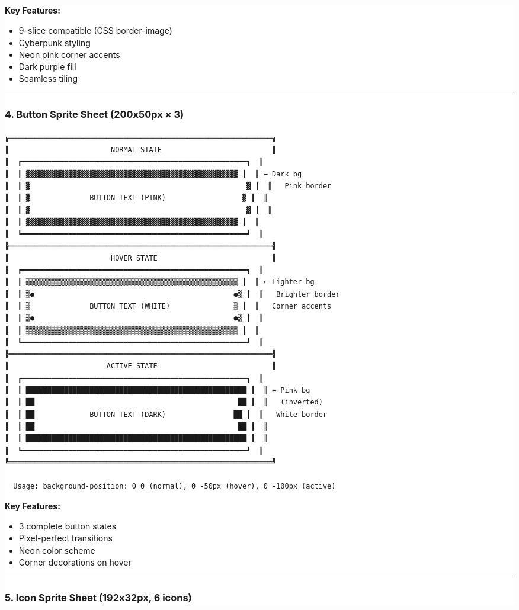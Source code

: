 **Key Features:**
- 9-slice compatible (CSS border-image)
- Cyberpunk styling
- Neon pink corner accents
- Dark purple fill
- Seamless tiling

---

### 4. Button Sprite Sheet (200x50px × 3)

```
╔══════════════════════════════════════════════════════════════╗
║                        NORMAL STATE                          ║
║  ┏━━━━━━━━━━━━━━━━━━━━━━━━━━━━━━━━━━━━━━━━━━━━━━━━━━━━━┓  ║
║  ┃ ▓▓▓▓▓▓▓▓▓▓▓▓▓▓▓▓▓▓▓▓▓▓▓▓▓▓▓▓▓▓▓▓▓▓▓▓▓▓▓▓▓▓▓▓▓▓▓▓▓▓ ┃  ║ ← Dark bg
║  ┃ ▓                                                   ▓ ┃  ║   Pink border
║  ┃ ▓              BUTTON TEXT (PINK)                  ▓ ┃  ║
║  ┃ ▓                                                   ▓ ┃  ║
║  ┃ ▓▓▓▓▓▓▓▓▓▓▓▓▓▓▓▓▓▓▓▓▓▓▓▓▓▓▓▓▓▓▓▓▓▓▓▓▓▓▓▓▓▓▓▓▓▓▓▓▓▓ ┃  ║
║  ┗━━━━━━━━━━━━━━━━━━━━━━━━━━━━━━━━━━━━━━━━━━━━━━━━━━━━━┛  ║
╠══════════════════════════════════════════════════════════════╣
║                        HOVER STATE                           ║
║  ┏━━━━━━━━━━━━━━━━━━━━━━━━━━━━━━━━━━━━━━━━━━━━━━━━━━━━━┓  ║
║  ┃ ▒▒▒▒▒▒▒▒▒▒▒▒▒▒▒▒▒▒▒▒▒▒▒▒▒▒▒▒▒▒▒▒▒▒▒▒▒▒▒▒▒▒▒▒▒▒▒▒▒▒ ┃  ║ ← Lighter bg
║  ┃ ▒●                                               ●▒ ┃  ║   Brighter border
║  ┃ ▒              BUTTON TEXT (WHITE)               ▒ ┃  ║   Corner accents
║  ┃ ▒●                                               ●▒ ┃  ║
║  ┃ ▒▒▒▒▒▒▒▒▒▒▒▒▒▒▒▒▒▒▒▒▒▒▒▒▒▒▒▒▒▒▒▒▒▒▒▒▒▒▒▒▒▒▒▒▒▒▒▒▒▒ ┃  ║
║  ┗━━━━━━━━━━━━━━━━━━━━━━━━━━━━━━━━━━━━━━━━━━━━━━━━━━━━━┛  ║
╠══════════════════════════════════════════════════════════════╣
║                       ACTIVE STATE                           ║
║  ┏━━━━━━━━━━━━━━━━━━━━━━━━━━━━━━━━━━━━━━━━━━━━━━━━━━━━━┓  ║
║  ┃ ████████████████████████████████████████████████████ ┃  ║ ← Pink bg
║  ┃ ██                                                ██ ┃  ║   (inverted)
║  ┃ ██             BUTTON TEXT (DARK)                ██ ┃  ║   White border
║  ┃ ██                                                ██ ┃  ║
║  ┃ ████████████████████████████████████████████████████ ┃  ║
║  ┗━━━━━━━━━━━━━━━━━━━━━━━━━━━━━━━━━━━━━━━━━━━━━━━━━━━━━┛  ║
╚══════════════════════════════════════════════════════════════╝

  Usage: background-position: 0 0 (normal), 0 -50px (hover), 0 -100px (active)
```

**Key Features:**
- 3 complete button states
- Pixel-perfect transitions
- Neon color scheme
- Corner decorations on hover

---

### 5. Icon Sprite Sheet (192x32px, 6 icons)
